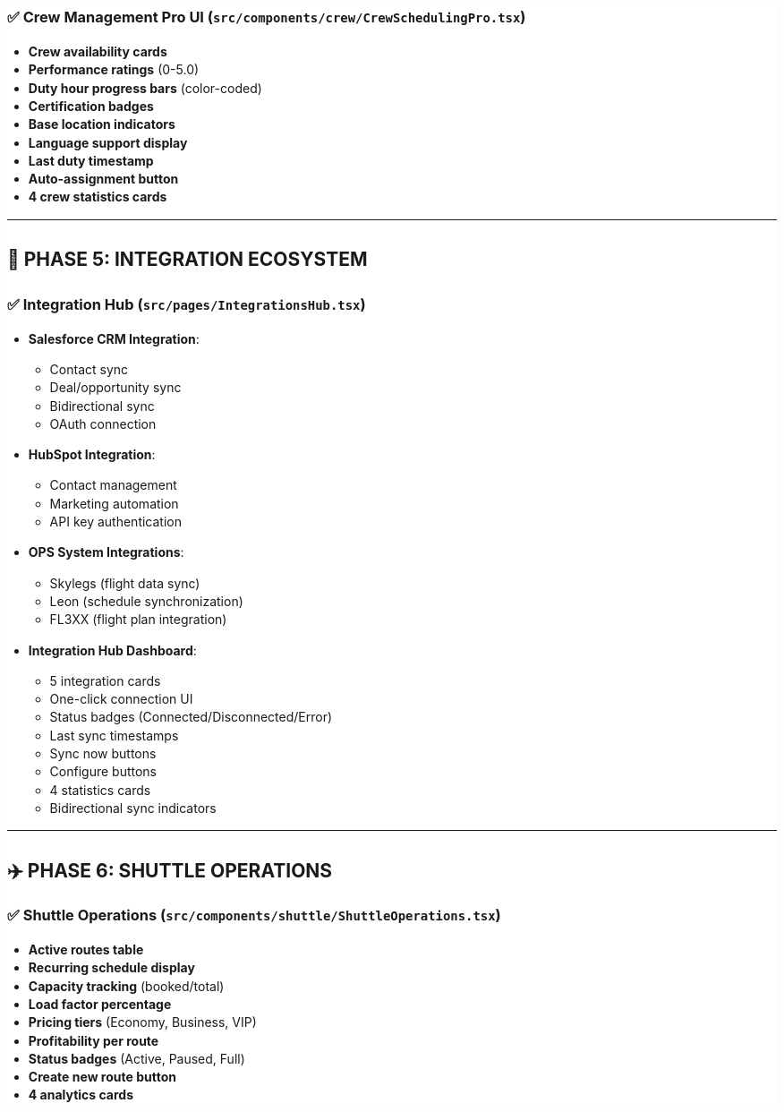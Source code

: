 ### ✅ Crew Management Pro UI (`src/components/crew/CrewSchedulingPro.tsx`)
- **Crew availability cards**
- **Performance ratings** (0-5.0)
- **Duty hour progress bars** (color-coded)
- **Certification badges**
- **Base location indicators**
- **Language support display**
- **Last duty timestamp**
- **Auto-assignment button**
- **4 crew statistics cards**

---

## 🔌 PHASE 5: INTEGRATION ECOSYSTEM

### ✅ Integration Hub (`src/pages/IntegrationsHub.tsx`)
- **Salesforce CRM Integration**:
  - Contact sync
  - Deal/opportunity sync
  - Bidirectional sync
  - OAuth connection

- **HubSpot Integration**:
  - Contact management
  - Marketing automation
  - API key authentication

- **OPS System Integrations**:
  - Skylegs (flight data sync)
  - Leon (schedule synchronization)
  - FL3XX (flight plan integration)

- **Integration Hub Dashboard**:
  - 5 integration cards
  - One-click connection UI
  - Status badges (Connected/Disconnected/Error)
  - Last sync timestamps
  - Sync now buttons
  - Configure buttons
  - 4 statistics cards
  - Bidirectional sync indicators

---

## ✈️ PHASE 6: SHUTTLE OPERATIONS

### ✅ Shuttle Operations (`src/components/shuttle/ShuttleOperations.tsx`)
- **Active routes table**
- **Recurring schedule display**
- **Capacity tracking** (booked/total)
- **Load factor percentage**
- **Pricing tiers** (Economy, Business, VIP)
- **Profitability per route**
- **Status badges** (Active, Paused, Full)
- **Create new route button**
- **4 analytics cards**
